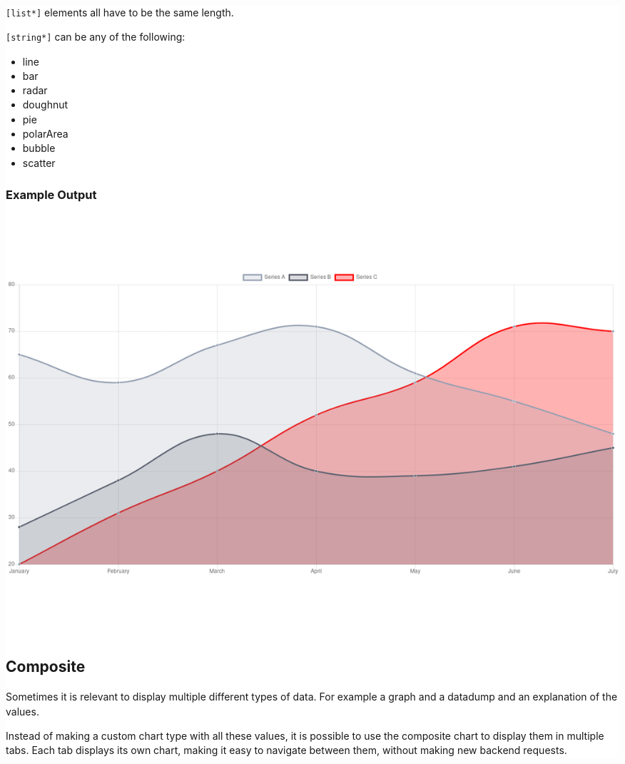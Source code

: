 `[list*]` elements all have to be the same length.

`[string*]` can be any of the following:

- line
- bar
- radar
- doughnut
- pie
- polarArea
- bubble
- scatter

### Example Output
![chartjs-output.png](/chart_examples/chartjs-output.png)

## Composite
Sometimes it is relevant to display multiple different types of data. For example a graph and a datadump and an explanation of the values. 

Instead of making a custom chart type with all these values, it is possible to use the composite chart to display them in multiple tabs. Each tab displays its own chart, making it easy to navigate between them, without making new backend requests.

